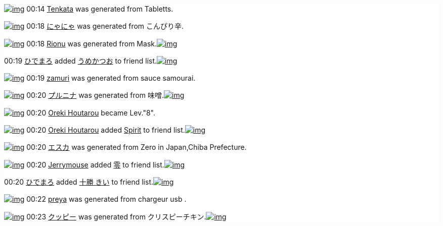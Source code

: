 [![img](http://www.deviantsart.com/63q76f.png)](http://www.barcodekanojo.com/kanojo/3179498/Tenkata) 00:14 [Tenkata](http://www.barcodekanojo.com/kanojo/3179498/Tenkata) was generated from Tabletts.

[![img](http://www.deviantsart.com/2s38vp7.png)](http://www.barcodekanojo.com/kanojo/3179499/%E3%81%AB%E3%82%83%E3%81%AB%E3%82%83) 00:18 [にゃにゃ](http://www.barcodekanojo.com/kanojo/3179499/%E3%81%AB%E3%82%83%E3%81%AB%E3%82%83) was generated from こんぴり辛.

[![img](http://www.deviantsart.com/2egd8ku.png)](http://www.barcodekanojo.com/kanojo/3179500/Rionu) 00:18 [Rionu](http://www.barcodekanojo.com/kanojo/3179500/Rionu) was generated from Mask.[![img](http://www.deviantsart.com/1df9mn0.jpeg)](http://www.barcodekanojo.com/product_images/barcode/5991612/1416064675/Mask.jpg) 

00:19 [ひでまろ](http://www.barcodekanojo.com/user/348970/%E3%81%B2%E3%81%A7%E3%81%BE%E3%82%8D) added [うめかつお](http://www.barcodekanojo.com/kanojo/2232009/%E3%81%86%E3%82%81%E3%81%8B%E3%81%A4%E3%81%8A) to friend list.[![img](http://www.deviantsart.com/1s8qkkj.png)](http://www.barcodekanojo.com/kanojo/2232009/%E3%81%86%E3%82%81%E3%81%8B%E3%81%A4%E3%81%8A) 

[![img](http://www.deviantsart.com/2d1dc61.png)](http://www.barcodekanojo.com/kanojo/3179501/zamuri) 00:19 [zamuri](http://www.barcodekanojo.com/kanojo/3179501/zamuri) was generated from sauce samourai.

[![img](http://www.deviantsart.com/1fhjbh6.png)](http://www.barcodekanojo.com/kanojo/3179502/%E3%83%97%E3%83%AB%E3%83%8B%E3%83%8A) 00:20 [プルニナ](http://www.barcodekanojo.com/kanojo/3179502/%E3%83%97%E3%83%AB%E3%83%8B%E3%83%8A) was generated from 味噌.[![img](http://www.deviantsart.com/2fktqov.jpeg)](http://www.barcodekanojo.com/product_images/barcode/3438134/1324166348/%E7%86%9F%E6%97%A8.jpg) 

[![img](http://www.deviantsart.com/1m624v9.jpeg)](http://www.barcodekanojo.com/user/384559/Oreki%20Houtarou) 00:20 [Oreki Houtarou](http://www.barcodekanojo.com/user/384559/Oreki%20Houtarou) became Lev."8".

[![img](http://www.deviantsart.com/1m624v9.jpeg)](http://www.barcodekanojo.com/user/384559/Oreki%20Houtarou) 00:20 [Oreki Houtarou](http://www.barcodekanojo.com/user/384559/Oreki%20Houtarou) added [Spirit](http://www.barcodekanojo.com/kanojo/2917369/Spirit) to friend list.[![img](http://www.deviantsart.com/14p41qd.png)](http://www.barcodekanojo.com/kanojo/2917369/Spirit) 

[![img](http://www.deviantsart.com/2075k67.png)](http://www.barcodekanojo.com/kanojo/3179503/%E3%82%A8%E3%82%B9%E3%82%AB) 00:20 [エスカ](http://www.barcodekanojo.com/kanojo/3179503/%E3%82%A8%E3%82%B9%E3%82%AB) was generated from Zero in Japan,Chiba Prefecture.

[![img](http://www.deviantsart.com/3v33gp3.jpeg)](http://www.barcodekanojo.com/user/245002/Jerrymouse) 00:20 [Jerrymouse](http://www.barcodekanojo.com/user/245002/Jerrymouse) added [零](http://www.barcodekanojo.com/kanojo/2954053/%E9%9B%B6) to friend list.[![img](http://www.deviantsart.com/3l0ojob.png)](http://www.barcodekanojo.com/kanojo/2954053/%E9%9B%B6) 

00:20 [ひでまろ](http://www.barcodekanojo.com/user/348970/%E3%81%B2%E3%81%A7%E3%81%BE%E3%82%8D) added [十勝  きい](http://www.barcodekanojo.com/kanojo/2917685/%E5%8D%81%E5%8B%9D%20%20%E3%81%8D%E3%81%84) to friend list.[![img](http://www.deviantsart.com/26bj13b.png)](http://www.barcodekanojo.com/kanojo/2917685/%E5%8D%81%E5%8B%9D%20%20%E3%81%8D%E3%81%84) 

[![img](http://www.deviantsart.com/1sfvrt0.png)](http://www.barcodekanojo.com/kanojo/3179504/preya) 00:22 [preya](http://www.barcodekanojo.com/kanojo/3179504/preya) was generated from chargeur usb .

[![img](http://www.deviantsart.com/386lb3j.png)](http://www.barcodekanojo.com/kanojo/3179505/%E3%82%AF%E3%83%83%E3%83%94%E3%83%BC) 00:23 [クッピー](http://www.barcodekanojo.com/kanojo/3179505/%E3%82%AF%E3%83%83%E3%83%94%E3%83%BC) was generated from クリスピーチキン.[![img](http://www.deviantsart.com/2g9q78b.jpeg)](http://www.barcodekanojo.com/product_images/barcode/4577702/1364635683/50x50x,PE9,PAA,PA8,PE3,P81,PAA,PE3,P81,P97,PE3,P82,PAF,PE3,P83,PAA,PE3,P82,PB9,PE3,P83,P94,PE3,P83,PBC,PE3,P83,P81,PE3,P82,PAD,PE3,P83,PB3.jpg,qw=88,ah=88.pagespeed.ic.585sWYqKKC.jpg) 

